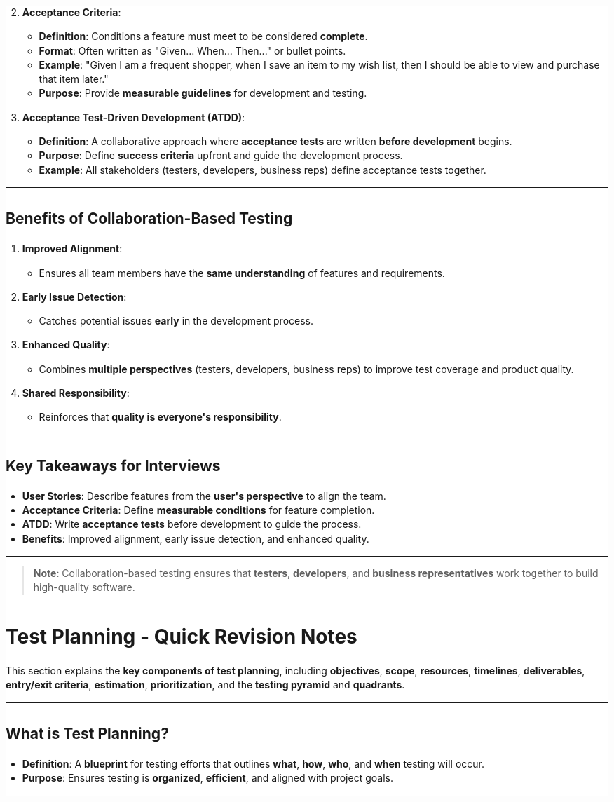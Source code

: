 2. **Acceptance Criteria**:
   - **Definition**: Conditions a feature must meet to be considered **complete**.
   - **Format**: Often written as "Given... When... Then..." or bullet points.
   - **Example**: "Given I am a frequent shopper, when I save an item to my wish list, then I should be able to view and purchase that item later."
   - **Purpose**: Provide **measurable guidelines** for development and testing.

3. **Acceptance Test-Driven Development (ATDD)**:
   - **Definition**: A collaborative approach where **acceptance tests** are written **before development** begins.
   - **Purpose**: Define **success criteria** upfront and guide the development process.
   - **Example**: All stakeholders (testers, developers, business reps) define acceptance tests together.

---

## Benefits of Collaboration-Based Testing
1. **Improved Alignment**:
   - Ensures all team members have the **same understanding** of features and requirements.

2. **Early Issue Detection**:
   - Catches potential issues **early** in the development process.

3. **Enhanced Quality**:
   - Combines **multiple perspectives** (testers, developers, business reps) to improve test coverage and product quality.

4. **Shared Responsibility**:
   - Reinforces that **quality is everyone's responsibility**.

---

## Key Takeaways for Interviews
- **User Stories**: Describe features from the **user's perspective** to align the team.
- **Acceptance Criteria**: Define **measurable conditions** for feature completion.
- **ATDD**: Write **acceptance tests** before development to guide the process.
- **Benefits**: Improved alignment, early issue detection, and enhanced quality.

---

> **Note**: Collaboration-based testing ensures that **testers**, **developers**, and **business representatives** work together to build high-quality software.

# Test Planning - Quick Revision Notes

This section explains the **key components of test planning**, including **objectives**, **scope**, **resources**, **timelines**, **deliverables**, **entry/exit criteria**, **estimation**, **prioritization**, and the **testing pyramid** and **quadrants**.

---

## What is Test Planning?
- **Definition**: A **blueprint** for testing efforts that outlines **what**, **how**, **who**, and **when** testing will occur.
- **Purpose**: Ensures testing is **organized**, **efficient**, and aligned with project goals.

---